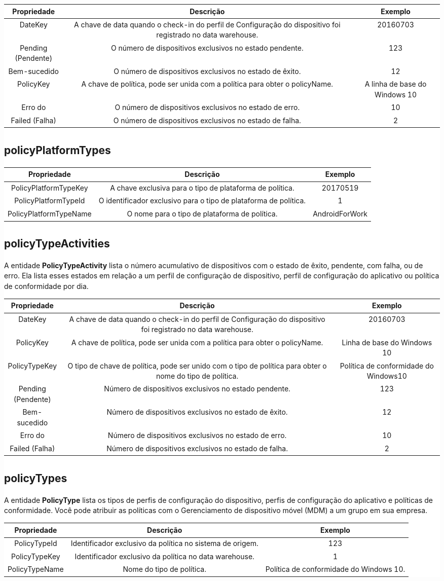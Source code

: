 |  Propriedade |                                           Descrição                                           |        Exemplo        |
|:---------:|:-----------------------------------------------------------------------------------------------:|:---------------------:|
| DateKey   | A chave de data quando o check-in do perfil de Configuração do dispositivo foi registrado no data warehouse. | 20160703              |
| Pending (Pendente)   | O número de dispositivos exclusivos no estado pendente.                                                    | 123                   |
| Bem-sucedido | O número de dispositivos exclusivos no estado de êxito.                                                    | 12                    |
| PolicyKey | A chave de política, pode ser unida com a política para obter o policyName.                                  | A linha de base do Windows 10 |
| Erro do     | O número de dispositivos exclusivos no estado de erro.                                                      | 10                    |
| Failed (Falha)    | O número de dispositivos exclusivos no estado de falha.                                                     | 2                     |

## <a name="policyplatformtypes"></a>policyPlatformTypes

|        Propriedade        |                      Descrição                      |     Exemplo    |
|:----------------------:|:-----------------------------------------------------:|:--------------:|
| PolicyPlatformTypeKey  | A chave exclusiva para o tipo de plataforma de política.        | 20170519       |
| PolicyPlatformTypeId   | O identificador exclusivo para o tipo de plataforma de política. | 1              |
| PolicyPlatformTypeName | O nome para o tipo de plataforma de política.              | AndroidForWork |

## <a name="policytypeactivities"></a>policyTypeActivities
A entidade **PolicyTypeActivity** lista o número acumulativo de dispositivos com o estado de êxito, pendente, com falha, ou de erro. Ela lista esses estados em relação a um perfil de configuração de dispositivo, perfil de configuração do aplicativo ou política de conformidade por dia.

|    Propriedade   |                                          Descrição                                          |           Exemplo           |
|:-------------:|:---------------------------------------------------------------------------------------------:|:---------------------------:|
| DateKey       | A chave de data quando o check-in do perfil de Configuração do dispositivo foi registrado no data warehouse. | 20160703                    |
| PolicyKey     | A chave de política, pode ser unida com a política para obter o policyName.                                | Linha de base do Windows 10         |
| PolicyTypeKey | O tipo de chave de política, pode ser unido com o tipo de política para obter o nome do tipo de política.             | Política de conformidade do Windows10 |
| Pending (Pendente)       | Número de dispositivos exclusivos no estado pendente.                                                    | 123                         |
| Bem-sucedido     | Número de dispositivos exclusivos no estado de êxito.                                                    | 12                          |
| Erro do         | Número de dispositivos exclusivos no estado de erro.                                                      | 10                          |
| Failed (Falha)        | Número de dispositivos exclusivos no estado de falha.                                                     | 2                           |

## <a name="policytypes"></a>policyTypes
A entidade **PolicyType** lista os tipos de perfis de configuração do dispositivo, perfis de configuração do aplicativo e políticas de conformidade. Você pode atribuir as políticas com o Gerenciamento de dispositivo móvel (MDM) a um grupo em sua empresa.

|    Propriedade    |                       Descrição                      |            Exemplo            |
|:--------------:|:------------------------------------------------------:|:-----------------------------:|
| PolicyTypeId   | Identificador exclusivo da política no sistema de origem.  | 123                           |
| PolicyTypeKey  | Identificador exclusivo da política no data warehouse. | 1                             |
| PolicyTypeName | Nome do tipo de política.                               | Política de conformidade do Windows 10. |
